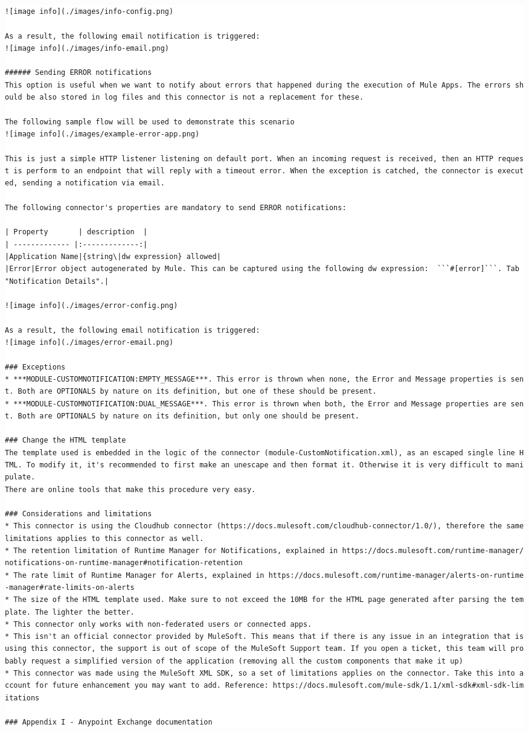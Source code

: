 ```
![image info](./images/info-config.png)

As a result, the following email notification is triggered:
![image info](./images/info-email.png)

###### Sending ERROR notifications
This option is useful when we want to notify about errors that happened during the execution of Mule Apps. The errors should be also stored in log files and this connector is not a replacement for these.

The following sample flow will be used to demonstrate this scenario
![image info](./images/example-error-app.png)

This is just a simple HTTP listener listening on default port. When an incoming request is received, then an HTTP request is perform to an endpoint that will reply with a timeout error. When the exception is catched, the connector is executed, sending a notification via email.

The following connector's properties are mandatory to send ERROR notifications:

| Property       | description  |
| ------------- |:-------------:|
|Application Name|{string\|dw expression} allowed|
|Error|Error object autogenerated by Mule. This can be captured using the following dw expression:  ```#[error]```. Tab "Notification Details".|

![image info](./images/error-config.png)

As a result, the following email notification is triggered:
![image info](./images/error-email.png)

### Exceptions
* ***MODULE-CUSTOMNOTIFICATION:EMPTY_MESSAGE***. This error is thrown when none, the Error and Message properties is sent. Both are OPTIONALS by nature on its definition, but one of these should be present.
* ***MODULE-CUSTOMNOTIFICATION:DUAL_MESSAGE***. This error is thrown when both, the Error and Message properties are sent. Both are OPTIONALS by nature on its definition, but only one should be present.

### Change the HTML template
The template used is embedded in the logic of the connector (module-CustomNotification.xml), as an escaped single line HTML. To modify it, it's recommended to first make an unescape and then format it. Otherwise it is very difficult to manipulate.
There are online tools that make this procedure very easy.

### Considerations and limitations
* This connector is using the Cloudhub connector (https://docs.mulesoft.com/cloudhub-connector/1.0/), therefore the same limitations applies to this connector as well. 
* The retention limitation of Runtime Manager for Notifications, explained in https://docs.mulesoft.com/runtime-manager/notifications-on-runtime-manager#notification-retention
* The rate limit of Runtime Manager for Alerts, explained in https://docs.mulesoft.com/runtime-manager/alerts-on-runtime-manager#rate-limits-on-alerts
* The size of the HTML template used. Make sure to not exceed the 10MB for the HTML page generated after parsing the template. The lighter the better.
* This connector only works with non-federated users or connected apps. 
* This isn't an official connector provided by MuleSoft. This means that if there is any issue in an integration that is using this connector, the support is out of scope of the MuleSoft Support team. If you open a ticket, this team will probably request a simplified version of the application (removing all the custom components that make it up)
* This connector was made using the MuleSoft XML SDK, so a set of limitations applies on the connector. Take this into account for future enhancement you may want to add. Reference: https://docs.mulesoft.com/mule-sdk/1.1/xml-sdk#xml-sdk-limitations

### Appendix I - Anypoint Exchange documentation
```